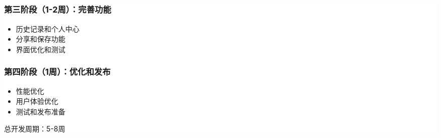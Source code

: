 ### 第三阶段（1-2周）：完善功能
- 历史记录和个人中心
- 分享和保存功能
- 界面优化和测试

### 第四阶段（1周）：优化和发布
- 性能优化
- 用户体验优化
- 测试和发布准备

总开发周期：5-8周